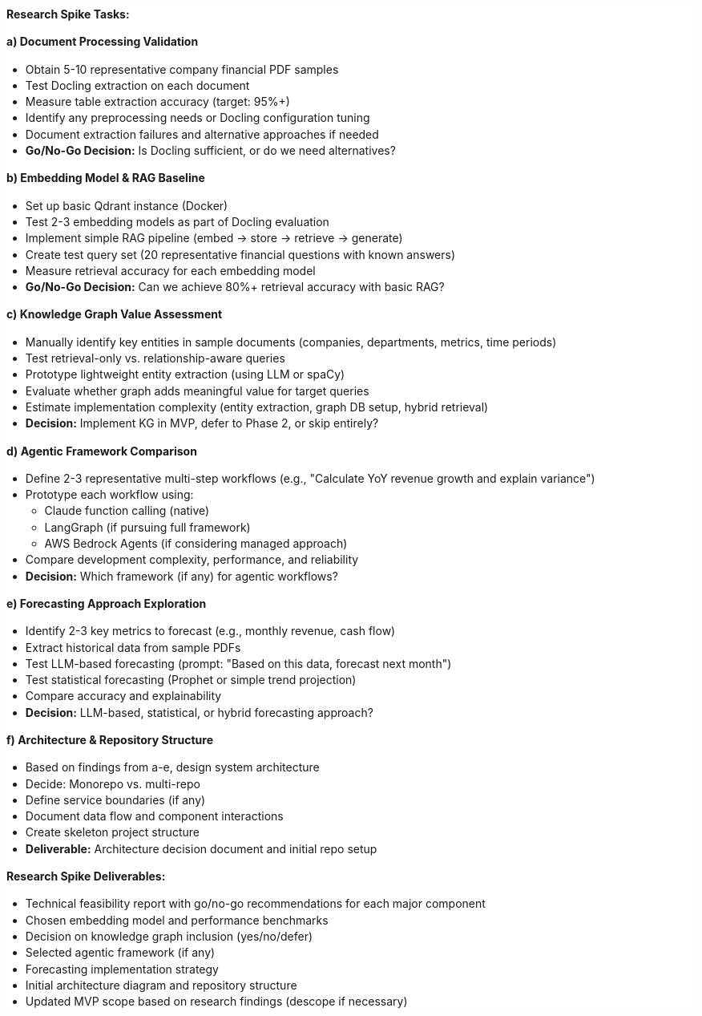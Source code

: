 **Research Spike Tasks:**

**a) Document Processing Validation**
- Obtain 5-10 representative company financial PDF samples
- Test Docling extraction on each document
- Measure table extraction accuracy (target: 95%+)
- Identify any preprocessing needs or Docling configuration tuning
- Document extraction failures and alternative approaches if needed
- **Go/No-Go Decision:** Is Docling sufficient, or do we need alternatives?

**b) Embedding Model & RAG Baseline**
- Set up basic Qdrant instance (Docker)
- Test 2-3 embedding models as part of Docling evaluation
- Implement simple RAG pipeline (embed → store → retrieve → generate)
- Create test query set (20 representative financial questions with known answers)
- Measure retrieval accuracy for each embedding model
- **Go/No-Go Decision:** Can we achieve 80%+ retrieval accuracy with basic RAG?

**c) Knowledge Graph Value Assessment**
- Manually identify key entities in sample documents (companies, departments, metrics, time periods)
- Test retrieval-only vs. relationship-aware queries
- Prototype lightweight entity extraction (using LLM or spaCy)
- Evaluate whether graph adds meaningful value for target queries
- Estimate implementation complexity (entity extraction, graph DB setup, hybrid retrieval)
- **Decision:** Implement KG in MVP, defer to Phase 2, or skip entirely?

**d) Agentic Framework Comparison**
- Define 2-3 representative multi-step workflows (e.g., "Calculate YoY revenue growth and explain variance")
- Prototype each workflow using:
  - Claude function calling (native)
  - LangGraph (if pursuing full framework)
  - AWS Bedrock Agents (if considering managed approach)
- Compare development complexity, performance, and reliability
- **Decision:** Which framework (if any) for agentic workflows?

**e) Forecasting Approach Exploration**
- Identify 2-3 key metrics to forecast (e.g., monthly revenue, cash flow)
- Extract historical data from sample PDFs
- Test LLM-based forecasting (prompt: "Based on this data, forecast next month")
- Test statistical forecasting (Prophet or simple trend projection)
- Compare accuracy and explainability
- **Decision:** LLM-based, statistical, or hybrid forecasting approach?

**f) Architecture & Repository Structure**
- Based on findings from a-e, design system architecture
- Decide: Monorepo vs. multi-repo
- Define service boundaries (if any)
- Document data flow and component interactions
- Create skeleton project structure
- **Deliverable:** Architecture decision document and initial repo setup

**Research Spike Deliverables:**
- Technical feasibility report with go/no-go recommendations for each major component
- Chosen embedding model and performance benchmarks
- Decision on knowledge graph inclusion (yes/no/defer)
- Selected agentic framework (if any)
- Forecasting implementation strategy
- Initial architecture diagram and repository structure
- Updated MVP scope based on research findings (descope if necessary)
